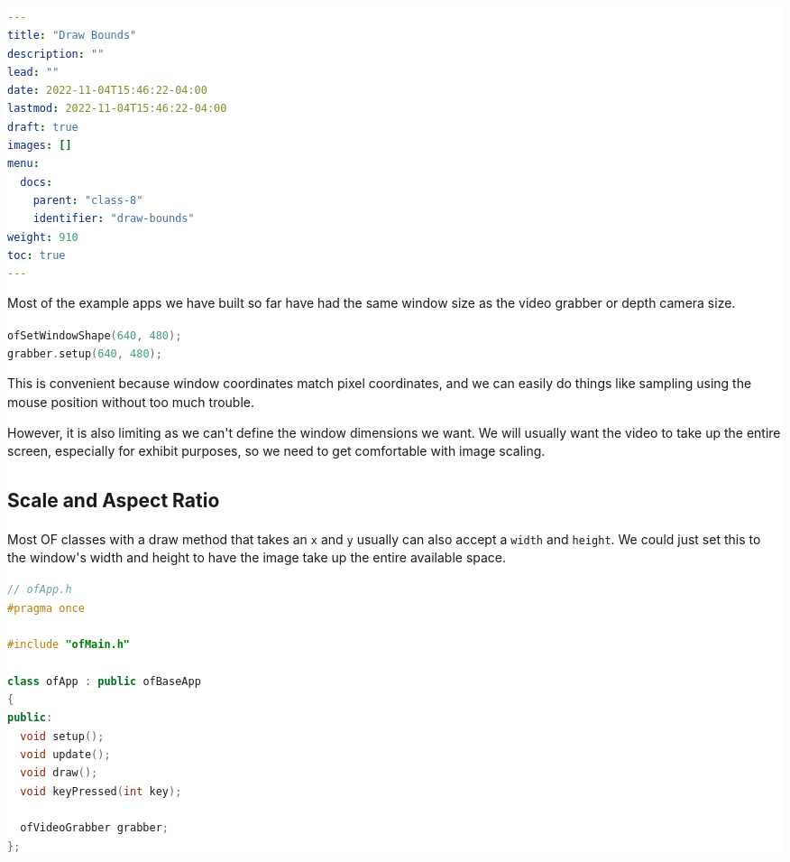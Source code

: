 ```yaml
---
title: "Draw Bounds"
description: ""
lead: ""
date: 2022-11-04T15:46:22-04:00
lastmod: 2022-11-04T15:46:22-04:00
draft: true
images: []
menu:
  docs:
    parent: "class-8"
    identifier: "draw-bounds"
weight: 910
toc: true
---
```


Most of the example apps we have built so far have had the same window size as the video grabber or depth camera size.

```cpp
ofSetWindowShape(640, 480);
grabber.setup(640, 480);
```

This is convenient because window coordinates match pixel coordinates, and we can easily do things like sampling using the mouse position without too much trouble.

However, it is also limiting as we can't define the window dimensions we want. We will usually want the video to take up the entire screen, especially for exhibit purposes, so we need to get comfortable with image scaling.

## Scale and Aspect Ratio

Most OF classes with a draw method that takes an `x` and `y` usually can also accept a `width` and `height`. We could just set this to the window's width and height to have the image take up the entire available space.

```cpp
// ofApp.h
#pragma once

#include "ofMain.h"

class ofApp : public ofBaseApp 
{
public:
  void setup();
  void update();
  void draw();
  void keyPressed(int key);

  ofVideoGrabber grabber;
};
```
